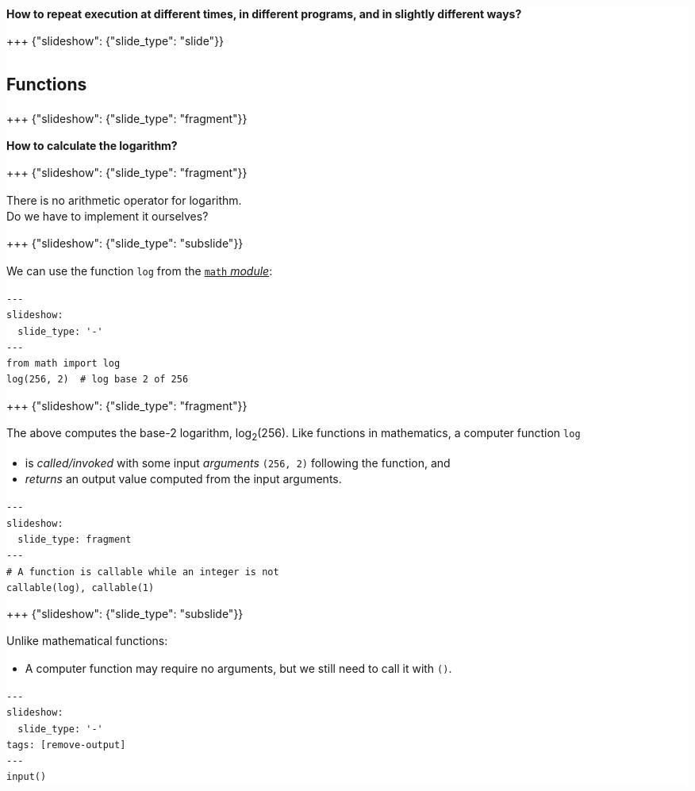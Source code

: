 **How to repeat execution at different times, in different programs, and in slightly different ways?**

+++ {"slideshow": {"slide_type": "slide"}}

## Functions

+++ {"slideshow": {"slide_type": "fragment"}}

**How to calculate the logarithm?**

+++ {"slideshow": {"slide_type": "fragment"}}

There is no arithmetic operator for logarithm.  
Do we have to implement it ourselves?

+++ {"slideshow": {"slide_type": "subslide"}}

We can use the function `log` from the [`math` *module*](https://docs.python.org/3/library/math.html):

```{code-cell}
---
slideshow:
  slide_type: '-'
---
from math import log
log(256, 2)  # log base 2 of 256
```

+++ {"slideshow": {"slide_type": "fragment"}}

The above computes the base-$2$ logarithm, $\log_2(256)$. Like functions in mathematics, a computer function `log` 
- is *called/invoked* with some input *arguments* `(256, 2)` following the function, and
- *returns* an output value computed from the input arguments.

```{code-cell}
---
slideshow:
  slide_type: fragment
---
# A function is callable while an integer is not
callable(log), callable(1)
```

+++ {"slideshow": {"slide_type": "subslide"}}

Unlike mathematical functions:
- A computer function may require no arguments, but we still need to call it with `()`. 

```{code-cell}
---
slideshow:
  slide_type: '-'
tags: [remove-output]
---
input()
```
